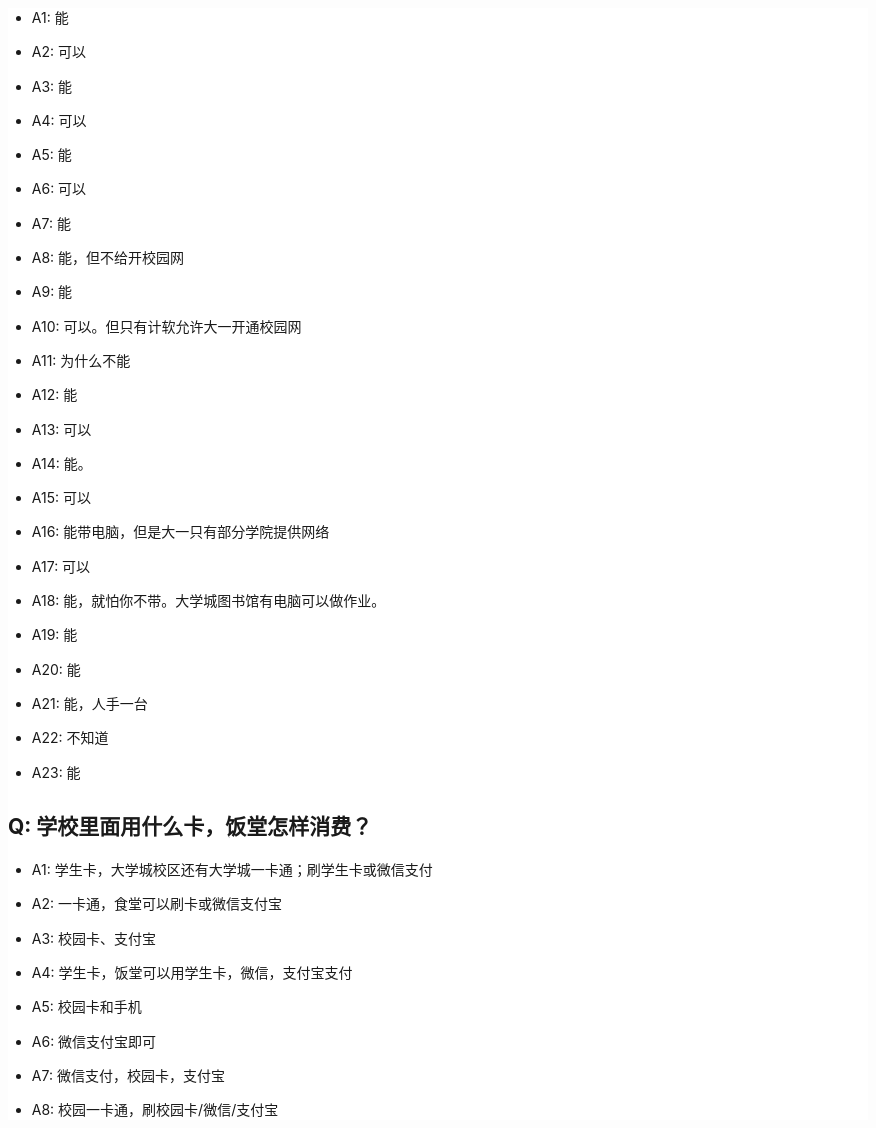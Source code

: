 - A1: 能

- A2: 可以

- A3: 能

- A4: 可以

- A5: 能

- A6: 可以

- A7: 能

- A8: 能，但不给开校园网

- A9: 能

- A10: 可以。但只有计软允许大一开通校园网

- A11: 为什么不能

- A12: 能

- A13: 可以

- A14: 能。

- A15: 可以

- A16: 能带电脑，但是大一只有部分学院提供网络

- A17: 可以

- A18: 能，就怕你不带。大学城图书馆有电脑可以做作业。

- A19: 能

- A20: 能

- A21: 能，人手一台

- A22: 不知道

- A23: 能

## Q: 学校里面用什么卡，饭堂怎样消费？

- A1: 学生卡，大学城校区还有大学城一卡通；刷学生卡或微信支付

- A2: 一卡通，食堂可以刷卡或微信支付宝

- A3: 校园卡、支付宝

- A4: 学生卡，饭堂可以用学生卡，微信，支付宝支付

- A5: 校园卡和手机

- A6: 微信支付宝即可

- A7: 微信支付，校园卡，支付宝

- A8: 校园一卡通，刷校园卡/微信/支付宝
